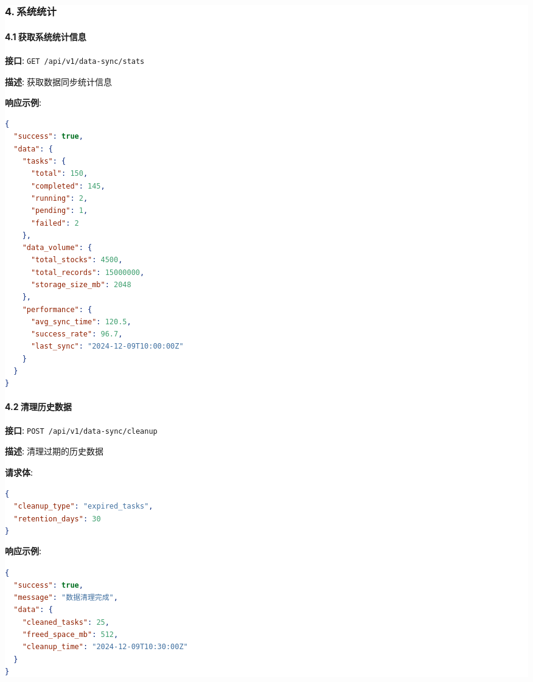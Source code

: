 ### 4. 系统统计

#### 4.1 获取系统统计信息

**接口**: `GET /api/v1/data-sync/stats`

**描述**: 获取数据同步统计信息

**响应示例**:

```json
{
  "success": true,
  "data": {
    "tasks": {
      "total": 150,
      "completed": 145,
      "running": 2,
      "pending": 1,
      "failed": 2
    },
    "data_volume": {
      "total_stocks": 4500,
      "total_records": 15000000,
      "storage_size_mb": 2048
    },
    "performance": {
      "avg_sync_time": 120.5,
      "success_rate": 96.7,
      "last_sync": "2024-12-09T10:00:00Z"
    }
  }
}
```

#### 4.2 清理历史数据

**接口**: `POST /api/v1/data-sync/cleanup`

**描述**: 清理过期的历史数据

**请求体**:

```json
{
  "cleanup_type": "expired_tasks",
  "retention_days": 30
}
```

**响应示例**:

```json
{
  "success": true,
  "message": "数据清理完成",
  "data": {
    "cleaned_tasks": 25,
    "freed_space_mb": 512,
    "cleanup_time": "2024-12-09T10:30:00Z"
  }
}
```
